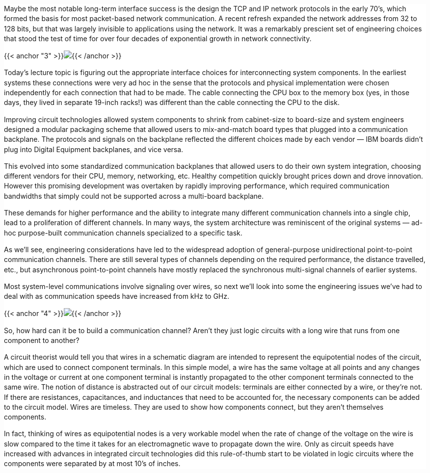 Maybe the most notable long-term interface success is the design the TCP and IP network protocols in the early 70’s, which formed the basis for most packet-based network communication. A recent refresh expanded the network addresses from 32 to 128 bits, but that was largely invisible to applications using the network. It was a remarkably prescient set of engineering choices that stood the test of time for over four decades of exponential growth in network connectivity.

{{< anchor "3" >}}![](/coursemedia/6-004-computation-structures-spring-2017/73bceda39323f678815af8ad225d3655_Slide04.png){{< /anchor >}}

Today’s lecture topic is figuring out the appropriate interface choices for interconnecting system components. In the earliest systems these connections were very ad hoc in the sense that the protocols and physical implementation were chosen independently for each connection that had to be made. The cable connecting the CPU box to the memory box (yes, in those days, they lived in separate 19-inch racks!) was different than the cable connecting the CPU to the disk.

Improving circuit technologies allowed system components to shrink from cabinet-size to board-size and system engineers designed a modular packaging scheme that allowed users to mix-and-match board types that plugged into a communication backplane. The protocols and signals on the backplane reflected the different choices made by each vendor — IBM boards didn’t plug into Digital Equipment backplanes, and vice versa.

This evolved into some standardized communication backplanes that allowed users to do their own system integration, choosing different vendors for their CPU, memory, networking, etc. Healthy competition quickly brought prices down and drove innovation. However this promising development was overtaken by rapidly improving performance, which required communication bandwidths that simply could not be supported across a multi-board backplane.

These demands for higher performance and the ability to integrate many different communication channels into a single chip, lead to a proliferation of different channels. In many ways, the system architecture was reminiscent of the original systems — ad-hoc purpose-built communication channels specialized to a specific task.

As we’ll see, engineering considerations have led to the widespread adoption of general-purpose unidirectional point-to-point communication channels. There are still several types of channels depending on the required performance, the distance travelled, etc., but asynchronous point-to-point channels have mostly replaced the synchronous multi-signal channels of earlier systems.

Most system-level communications involve signaling over wires, so next we’ll look into some the engineering issues we’ve had to deal with as communication speeds have increased from kHz to GHz.

{{< anchor "4" >}}![](/coursemedia/6-004-computation-structures-spring-2017/e486b6055e1054fd63f632b56d1bbfbc_Slide05.png){{< /anchor >}}

So, how hard can it be to build a communication channel? Aren’t they just logic circuits with a long wire that runs from one component to another?

A circuit theorist would tell you that wires in a schematic diagram are intended to represent the equipotential nodes of the circuit, which are used to connect component terminals. In this simple model, a wire has the same voltage at all points and any changes in the voltage or current at one component terminal is instantly propagated to the other component terminals connected to the same wire. The notion of distance is abstracted out of our circuit models: terminals are either connected by a wire, or they’re not. If there are resistances, capacitances, and inductances that need to be accounted for, the necessary components can be added to the circuit model. Wires are timeless. They are used to show how components connect, but they aren’t themselves components.

In fact, thinking of wires as equipotential nodes is a very workable model when the rate of change of the voltage on the wire is slow compared to the time it takes for an electromagnetic wave to propagate down the wire. Only as circuit speeds have increased with advances in integrated circuit technologies did this rule-of-thumb start to be violated in logic circuits where the components were separated by at most 10’s of inches.
